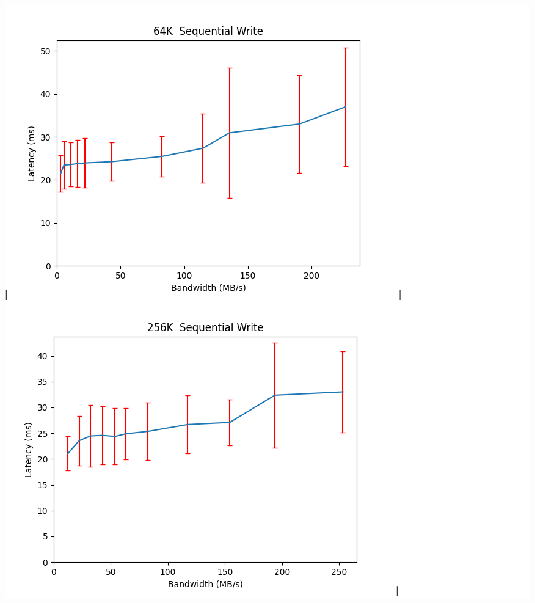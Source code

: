 |<a name="65536B-write"></a>![64KK  Sequential Write](plots.250220_114116/65536B_write.png)|<a name="262144B-write"></a>![256KK  Sequential Write](plots.250220_114116/262144B_write.png)|
